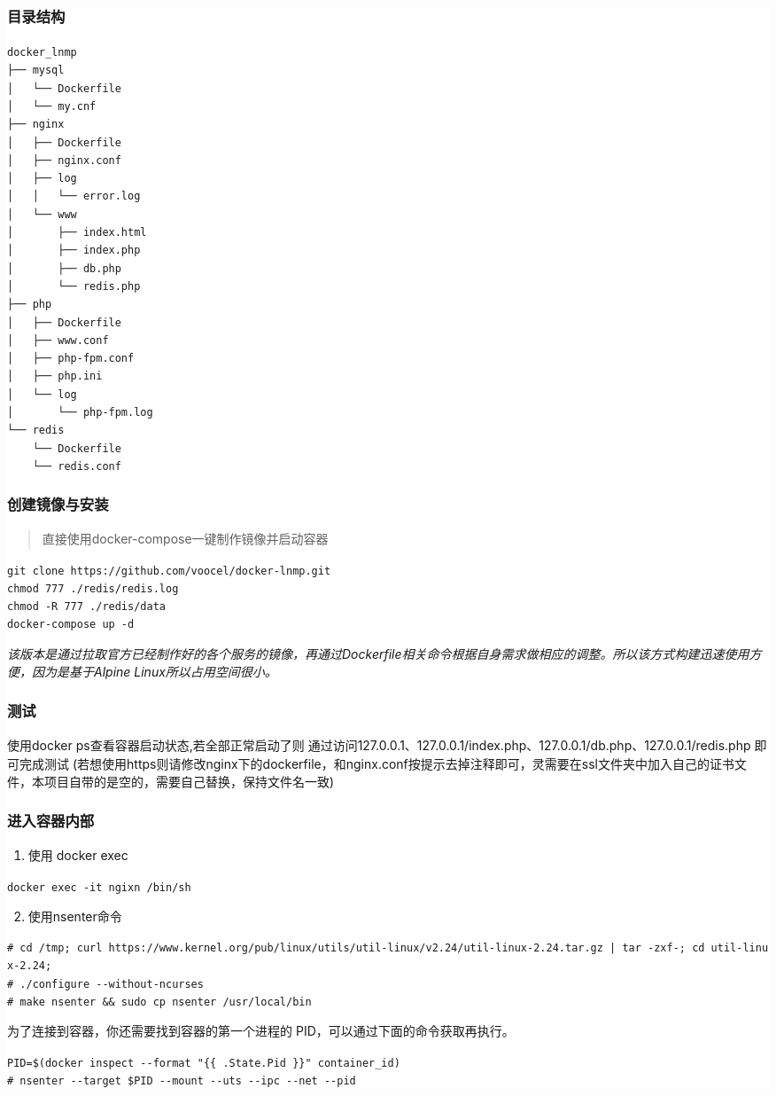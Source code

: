 ### 目录结构

```
docker_lnmp
├── mysql
│   └── Dockerfile
│	└── my.cnf
├── nginx
│   ├── Dockerfile
│   ├── nginx.conf
│   ├── log
│   │   └── error.log
│   └── www
│       ├── index.html
│       ├── index.php
│       ├── db.php
│       └── redis.php
├── php
│   ├── Dockerfile
│   ├── www.conf
│   ├── php-fpm.conf
│   ├── php.ini
│   └── log
│       └── php-fpm.log
└── redis
    └── Dockerfile
    └── redis.conf
```

### 创建镜像与安装
> 直接使用docker-compose一键制作镜像并启动容器
```
git clone https://github.com/voocel/docker-lnmp.git
chmod 777 ./redis/redis.log
chmod -R 777 ./redis/data
docker-compose up -d
```
*该版本是通过拉取官方已经制作好的各个服务的镜像，再通过Dockerfile相关命令根据自身需求做相应的调整。所以该方式构建迅速使用方便，因为是基于Alpine Linux所以占用空间很小。*

### 测试
使用docker ps查看容器启动状态,若全部正常启动了则
通过访问127.0.0.1、127.0.0.1/index.php、127.0.0.1/db.php、127.0.0.1/redis.php 即可完成测试
(若想使用https则请修改nginx下的dockerfile，和nginx.conf按提示去掉注释即可，灵需要在ssl文件夹中加入自己的证书文件，本项目自带的是空的，需要自己替换，保持文件名一致)


### 进入容器内部
1. 使用 docker exec
```
docker exec -it ngixn /bin/sh
```
2. 使用nsenter命令
```
# cd /tmp; curl https://www.kernel.org/pub/linux/utils/util-linux/v2.24/util-linux-2.24.tar.gz | tar -zxf-; cd util-linux-2.24;
# ./configure --without-ncurses
# make nsenter && sudo cp nsenter /usr/local/bin
``` 
为了连接到容器，你还需要找到容器的第一个进程的 PID，可以通过下面的命令获取再执行。
```
PID=$(docker inspect --format "{{ .State.Pid }}" container_id)
# nsenter --target $PID --mount --uts --ipc --net --pid
```
